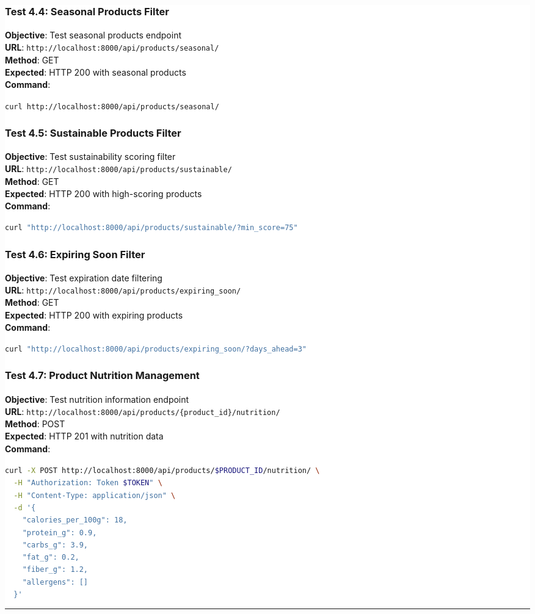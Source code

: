 ### Test 4.4: Seasonal Products Filter
**Objective**: Test seasonal products endpoint  
**URL**: `http://localhost:8000/api/products/seasonal/`  
**Method**: GET  
**Expected**: HTTP 200 with seasonal products  
**Command**:
```bash
curl http://localhost:8000/api/products/seasonal/
```

### Test 4.5: Sustainable Products Filter
**Objective**: Test sustainability scoring filter  
**URL**: `http://localhost:8000/api/products/sustainable/`  
**Method**: GET  
**Expected**: HTTP 200 with high-scoring products  
**Command**:
```bash
curl "http://localhost:8000/api/products/sustainable/?min_score=75"
```

### Test 4.6: Expiring Soon Filter
**Objective**: Test expiration date filtering  
**URL**: `http://localhost:8000/api/products/expiring_soon/`  
**Method**: GET  
**Expected**: HTTP 200 with expiring products  
**Command**:
```bash
curl "http://localhost:8000/api/products/expiring_soon/?days_ahead=3"
```

### Test 4.7: Product Nutrition Management
**Objective**: Test nutrition information endpoint  
**URL**: `http://localhost:8000/api/products/{product_id}/nutrition/`  
**Method**: POST  
**Expected**: HTTP 201 with nutrition data  
**Command**:
```bash
curl -X POST http://localhost:8000/api/products/$PRODUCT_ID/nutrition/ \
  -H "Authorization: Token $TOKEN" \
  -H "Content-Type: application/json" \
  -d '{
    "calories_per_100g": 18,
    "protein_g": 0.9,
    "carbs_g": 3.9,
    "fat_g": 0.2,
    "fiber_g": 1.2,
    "allergens": []
  }'
```

---
